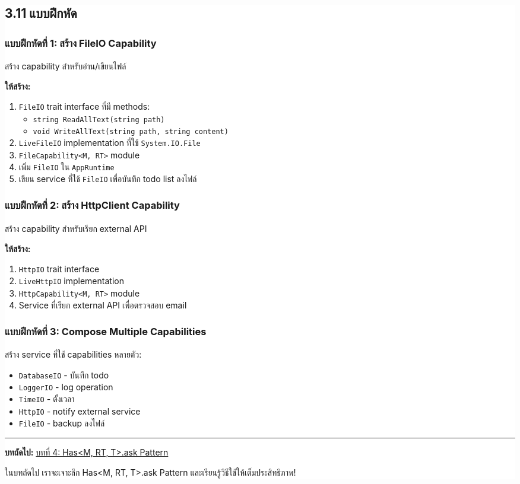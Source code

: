 ## 3.11 แบบฝึกหัด

### แบบฝึกหัดที่ 1: สร้าง FileIO Capability

สร้าง capability สำหรับอ่าน/เขียนไฟล์

**ให้สร้าง:**
1. `FileIO` trait interface ที่มี methods:
   - `string ReadAllText(string path)`
   - `void WriteAllText(string path, string content)`
2. `LiveFileIO` implementation ที่ใช้ `System.IO.File`
3. `FileCapability<M, RT>` module
4. เพิ่ม `FileIO` ใน `AppRuntime`
5. เขียน service ที่ใช้ `FileIO` เพื่อบันทึก todo list ลงไฟล์

### แบบฝึกหัดที่ 2: สร้าง HttpClient Capability

สร้าง capability สำหรับเรียก external API

**ให้สร้าง:**
1. `HttpIO` trait interface
2. `LiveHttpIO` implementation
3. `HttpCapability<M, RT>` module
4. Service ที่เรียก external API เพื่อตรวจสอบ email

### แบบฝึกหัดที่ 3: Compose Multiple Capabilities

สร้าง service ที่ใช้ capabilities หลายตัว:
- `DatabaseIO` - บันทึก todo
- `LoggerIO` - log operation
- `TimeIO` - ตั้งเวลา
- `HttpIO` - notify external service
- `FileIO` - backup ลงไฟล์

---

**บทถัดไป:** [บทที่ 4: Has<M, RT, T>.ask Pattern](chapter-04.md)

ในบทถัดไป เราจะเจาะลึก Has<M, RT, T>.ask Pattern และเรียนรู้วิธีใช้ให้เต็มประสิทธิภาพ!
